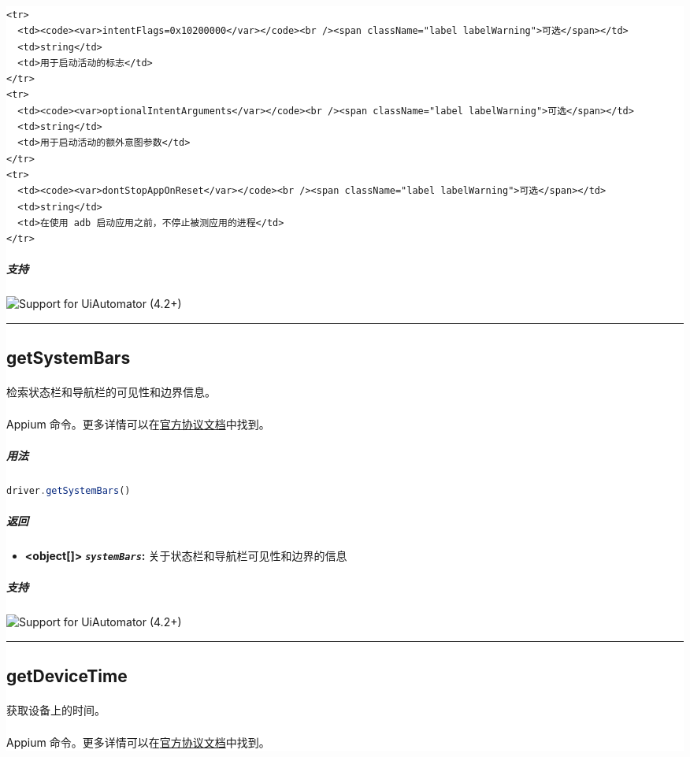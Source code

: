     <tr>
      <td><code><var>intentFlags=0x10200000</var></code><br /><span className="label labelWarning">可选</span></td>
      <td>string</td>
      <td>用于启动活动的标志</td>
    </tr>
    <tr>
      <td><code><var>optionalIntentArguments</var></code><br /><span className="label labelWarning">可选</span></td>
      <td>string</td>
      <td>用于启动活动的额外意图参数</td>
    </tr>
    <tr>
      <td><code><var>dontStopAppOnReset</var></code><br /><span className="label labelWarning">可选</span></td>
      <td>string</td>
      <td>在使用 adb 启动应用之前，不停止被测应用的进程</td>
    </tr>
  </tbody>
</table>


##### 支持

![Support for UiAutomator (4.2+)](/img/icons/android.svg)

---

## getSystemBars
检索状态栏和导航栏的可见性和边界信息。<br /><br />Appium 命令。更多详情可以在[官方协议文档](https://appium.github.io/appium.io/docs/en/commands/device/system/system-bars/)中找到。

##### 用法

```js
driver.getSystemBars()
```


##### 返回

- **&lt;object[]&gt;**
            **<code><var>systemBars</var></code>:** 关于状态栏和导航栏可见性和边界的信息

##### 支持

![Support for UiAutomator (4.2+)](/img/icons/android.svg)

---

## getDeviceTime
获取设备上的时间。<br /><br />Appium 命令。更多详情可以在[官方协议文档](https://appium.github.io/appium.io/docs/en/commands/device/system/system-time/)中找到。
